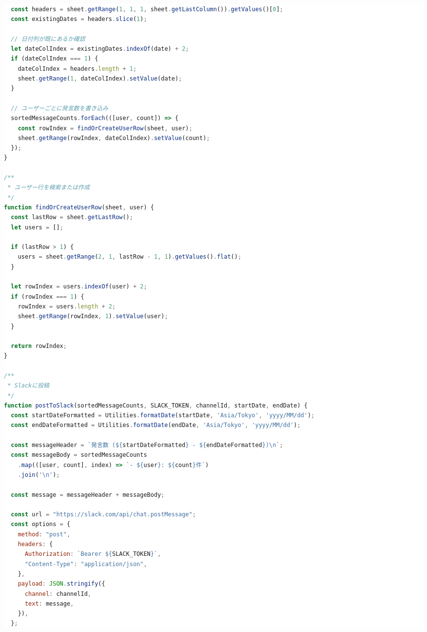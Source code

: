 ```javascript
  const headers = sheet.getRange(1, 1, 1, sheet.getLastColumn()).getValues()[0];
  const existingDates = headers.slice(1);

  // 日付列が既にあるか確認
  let dateColIndex = existingDates.indexOf(date) + 2;
  if (dateColIndex === 1) {
    dateColIndex = headers.length + 1;
    sheet.getRange(1, dateColIndex).setValue(date);
  }

  // ユーザーごとに発言数を書き込み
  sortedMessageCounts.forEach(([user, count]) => {
    const rowIndex = findOrCreateUserRow(sheet, user);
    sheet.getRange(rowIndex, dateColIndex).setValue(count);
  });
}

/**
 * ユーザー行を検索または作成
 */
function findOrCreateUserRow(sheet, user) {
  const lastRow = sheet.getLastRow();
  let users = [];

  if (lastRow > 1) {
    users = sheet.getRange(2, 1, lastRow - 1, 1).getValues().flat();
  }

  let rowIndex = users.indexOf(user) + 2;
  if (rowIndex === 1) {
    rowIndex = users.length + 2;
    sheet.getRange(rowIndex, 1).setValue(user);
  }

  return rowIndex;
}

/**
 * Slackに投稿
 */
function postToSlack(sortedMessageCounts, SLACK_TOKEN, channelId, startDate, endDate) {
  const startDateFormatted = Utilities.formatDate(startDate, 'Asia/Tokyo', 'yyyy/MM/dd');
  const endDateFormatted = Utilities.formatDate(endDate, 'Asia/Tokyo', 'yyyy/MM/dd');

  const messageHeader = `発言数 (${startDateFormatted} - ${endDateFormatted})\n`;
  const messageBody = sortedMessageCounts
    .map(([user, count], index) => `- ${user}: ${count}件`)
    .join('\n');

  const message = messageHeader + messageBody;

  const url = "https://slack.com/api/chat.postMessage";
  const options = {
    method: "post",
    headers: {
      Authorization: `Bearer ${SLACK_TOKEN}`,
      "Content-Type": "application/json",
    },
    payload: JSON.stringify({
      channel: channelId,
      text: message,
    }),
  };
```